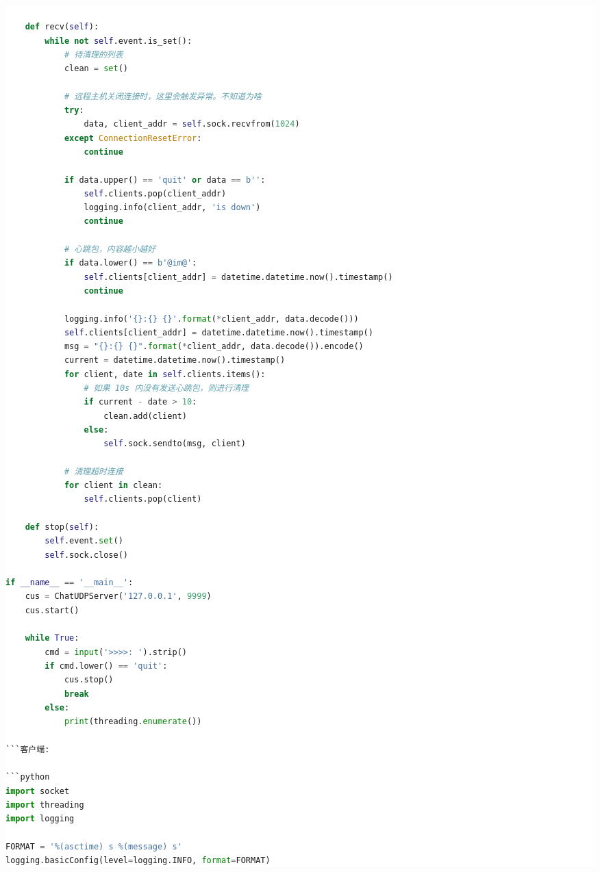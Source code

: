```python

    def recv(self):
        while not self.event.is_set():
            # 待清理的列表
            clean = set()

            # 远程主机关闭连接时，这里会触发异常。不知道为啥
            try:
                data, client_addr = self.sock.recvfrom(1024)
            except ConnectionResetError:
                continue

            if data.upper() == 'quit' or data == b'':
                self.clients.pop(client_addr)
                logging.info(client_addr, 'is down')
                continue

            # 心跳包，内容越小越好
            if data.lower() == b'@im@':
                self.clients[client_addr] = datetime.datetime.now().timestamp()
                continue

            logging.info('{}:{} {}'.format(*client_addr, data.decode()))
            self.clients[client_addr] = datetime.datetime.now().timestamp()
            msg = "{}:{} {}".format(*client_addr, data.decode()).encode()
            current = datetime.datetime.now().timestamp()
            for client, date in self.clients.items():
                # 如果 10s 内没有发送心跳包，则进行清理
                if current - date > 10:
                    clean.add(client)
                else:
                    self.sock.sendto(msg, client)

            # 清理超时连接
            for client in clean:
                self.clients.pop(client)

    def stop(self):
        self.event.set()
        self.sock.close()

if __name__ == '__main__':
    cus = ChatUDPServer('127.0.0.1', 9999)
    cus.start()

    while True:
        cmd = input('>>>>: ').strip()
        if cmd.lower() == 'quit':
            cus.stop()
            break
        else:
            print(threading.enumerate())

```客户端:

```python
import socket
import threading
import logging

FORMAT = '%(asctime) s %(message) s'
logging.basicConfig(level=logging.INFO, format=FORMAT)

```